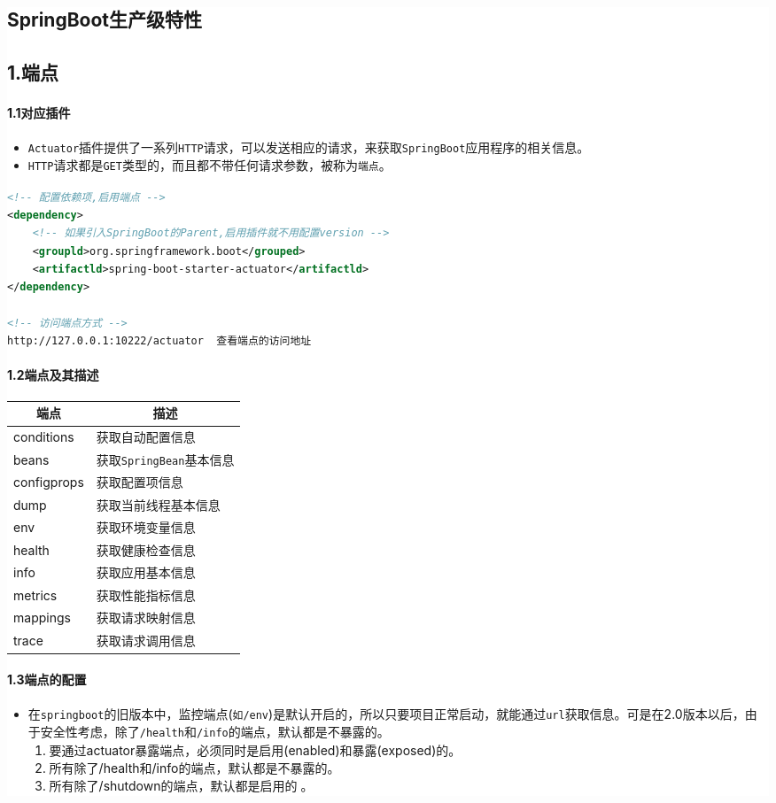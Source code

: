 ## SpringBoot生产级特性

## 1.端点

#### 1.1对应插件

- `Actuator`插件提供了一系列`HTTP`请求，可以发送相应的请求，来获取`SpringBoot`应用程序的相关信息。
- `HTTP`请求都是`GET`类型的，而且都不带任何请求参数，被称为`端点`。

```xml
<!-- 配置依赖项,启用端点 -->
<dependency>
    <!-- 如果引入SpringBoot的Parent,启用插件就不用配置version -->
    <groupld>org.springframework.boot</grouped>
    <artifactld>spring-boot-starter-actuator</artifactld>
</dependency>

<!-- 访问端点方式 -->
http://127.0.0.1:10222/actuator  查看端点的访问地址

```



#### 1.2端点及其描述

| 端点        | 描述                     |
| ----------- | ------------------------ |
| conditions  | 获取自动配置信息         |
| beans       | 获取`SpringBean`基本信息 |
| configprops | 获取配置项信息           |
| dump        | 获取当前线程基本信息     |
| env         | 获取环境变量信息         |
| health      | 获取健康检查信息         |
| info        | 获取应用基本信息         |
| metrics     | 获取性能指标信息         |
| mappings    | 获取请求映射信息         |
| trace       | 获取请求调用信息         |



#### 1.3端点的配置

- 在`springboot`的旧版本中，监控端点(`如/env`)是默认开启的，所以只要项目正常启动，就能通过`url`获取信息。可是在2.0版本以后，由于安全性考虑，除了`/health`和`/info`的端点，默认都是不暴露的。 
  1.  要通过actuator暴露端点，必须同时是启用(enabled)和暴露(exposed)的。
  2.  所有除了/health和/info的端点，默认都是不暴露的。
  3.  所有除了/shutdown的端点，默认都是启用的 。
